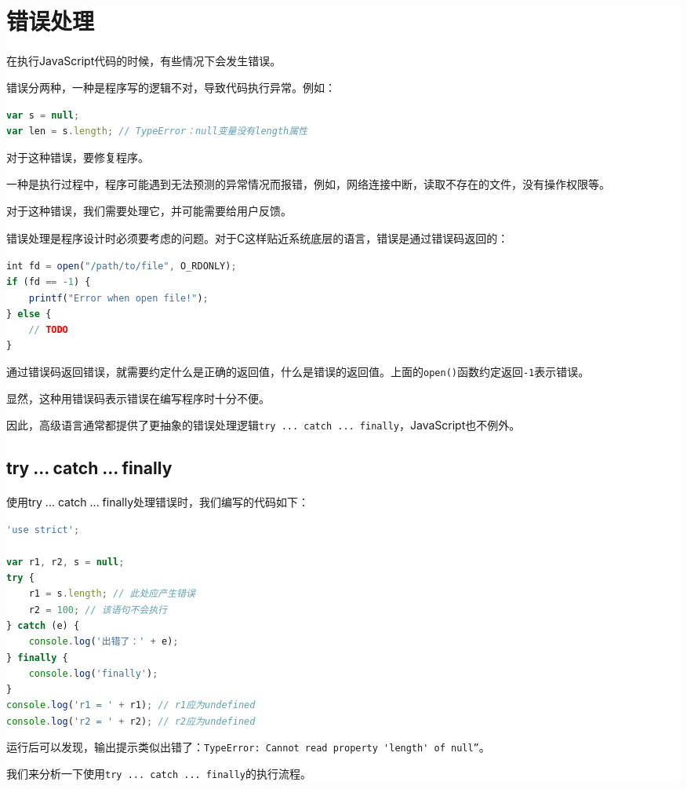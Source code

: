# 错误处理

在执行JavaScript代码的时候，有些情况下会发生错误。

错误分两种，一种是程序写的逻辑不对，导致代码执行异常。例如：

```js
var s = null;
var len = s.length; // TypeError：null变量没有length属性
```

对于这种错误，要修复程序。

一种是执行过程中，程序可能遇到无法预测的异常情况而报错，例如，网络连接中断，读取不存在的文件，没有操作权限等。

对于这种错误，我们需要处理它，并可能需要给用户反馈。

错误处理是程序设计时必须要考虑的问题。对于C这样贴近系统底层的语言，错误是通过错误码返回的：

```js
int fd = open("/path/to/file", O_RDONLY);
if (fd == -1) {
    printf("Error when open file!");
} else {
    // TODO
}
```

通过错误码返回错误，就需要约定什么是正确的返回值，什么是错误的返回值。上面的`open()`函数约定返回`-1`表示错误。

显然，这种用错误码表示错误在编写程序时十分不便。

因此，高级语言通常都提供了更抽象的错误处理逻辑`try ... catch ... finally`，JavaScript也不例外。

## try ... catch ... finally

使用try ... catch ... finally处理错误时，我们编写的代码如下：

```js
'use strict';

var r1, r2, s = null;
try {
    r1 = s.length; // 此处应产生错误
    r2 = 100; // 该语句不会执行
} catch (e) {
    console.log('出错了：' + e);
} finally {
    console.log('finally');
}
console.log('r1 = ' + r1); // r1应为undefined
console.log('r2 = ' + r2); // r2应为undefined
```

运行后可以发现，输出提示类似出错了：`TypeError: Cannot read property 'length' of null”`。

我们来分析一下使用`try ... catch ... finally`的执行流程。
